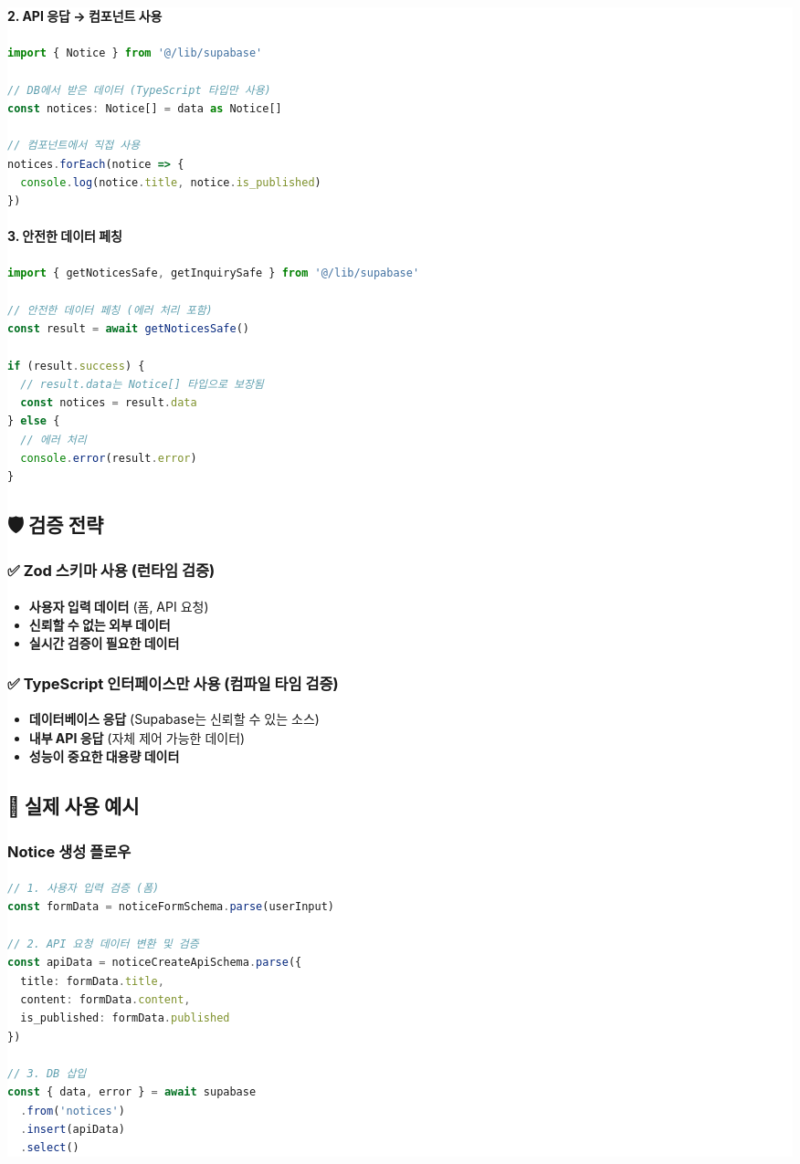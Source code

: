 ```typescript
```

#### **2. API 응답 → 컴포넌트 사용**
```typescript
import { Notice } from '@/lib/supabase'

// DB에서 받은 데이터 (TypeScript 타입만 사용)
const notices: Notice[] = data as Notice[]

// 컴포넌트에서 직접 사용
notices.forEach(notice => {
  console.log(notice.title, notice.is_published)
})
```

#### **3. 안전한 데이터 페칭**
```typescript
import { getNoticesSafe, getInquirySafe } from '@/lib/supabase'

// 안전한 데이터 페칭 (에러 처리 포함)
const result = await getNoticesSafe()

if (result.success) {
  // result.data는 Notice[] 타입으로 보장됨
  const notices = result.data
} else {
  // 에러 처리
  console.error(result.error)
}
```

## 🛡️ **검증 전략**

### **✅ Zod 스키마 사용 (런타임 검증)**
- **사용자 입력 데이터** (폼, API 요청)
- **신뢰할 수 없는 외부 데이터**
- **실시간 검증이 필요한 데이터**

### **✅ TypeScript 인터페이스만 사용 (컴파일 타임 검증)**
- **데이터베이스 응답** (Supabase는 신뢰할 수 있는 소스)
- **내부 API 응답** (자체 제어 가능한 데이터)
- **성능이 중요한 대용량 데이터**

## 📝 **실제 사용 예시**

### **Notice 생성 플로우**
```typescript
// 1. 사용자 입력 검증 (폼)
const formData = noticeFormSchema.parse(userInput)

// 2. API 요청 데이터 변환 및 검증
const apiData = noticeCreateApiSchema.parse({
  title: formData.title,
  content: formData.content,
  is_published: formData.published
})

// 3. DB 삽입
const { data, error } = await supabase
  .from('notices')
  .insert(apiData)
  .select()
```